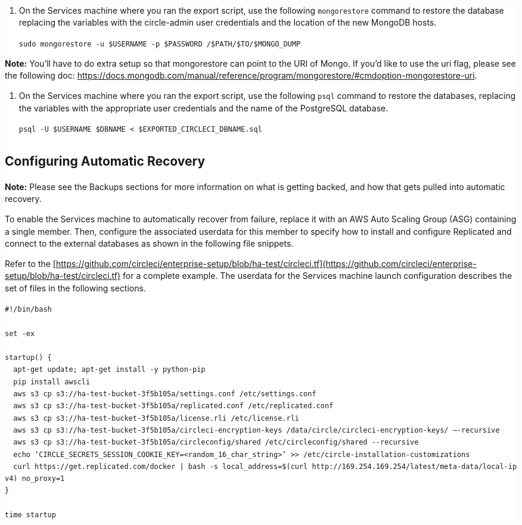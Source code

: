 1. On the Services machine where you ran the export script, use the following `mongorestore` command to restore the database replacing the variables with the circle-admin user credentials and the location of the new MongoDB hosts.
     ```
     sudo mongorestore -u $USERNAME -p $PASSWORD /$PATH/$TO/$MONGO_DUMP
     ```

**Note:** You’ll have to do extra setup so that mongorestore can point to the URI of Mongo. If you’d like to use the uri flag, please see the following doc: https://docs.mongodb.com/manual/reference/program/mongorestore/#cmdoption-mongorestore-uri.

1. On the Services machine where you ran the export script, use the following `psql` command to restore the databases, replacing the variables with the appropriate user credentials and the name of the PostgreSQL database.

     ```
     psql -U $USERNAME $DBNAME < $EXPORTED_CIRCLECI_DBNAME.sql
     ```

## Configuring Automatic Recovery

**Note:** Please see the Backups sections for more information on what is getting backed, and how that gets pulled into automatic recovery. 

To enable the Services machine to automatically recover from failure, replace it with an AWS Auto Scaling Group (ASG) containing a single member. Then, configure the associated userdata for this member to specify how to install and configure Replicated and connect to the external databases as shown in the following file snippets.

Refer to the [https://github.com/circleci/enterprise-setup/blob/ha-test/circleci.tf](https://github.com/circleci/enterprise-setup/blob/ha-test/circleci.tf) for a complete example. The userdata for the Services machine launch configuration describes the set of files in the following sections.

```
#!/bin/bash

set -ex

startup() {
  apt-get update; apt-get install -y python-pip
  pip install awscli
  aws s3 cp s3://ha-test-bucket-3f5b105a/settings.conf /etc/settings.conf
  aws s3 cp s3://ha-test-bucket-3f5b105a/replicated.conf /etc/replicated.conf
  aws s3 cp s3://ha-test-bucket-3f5b105a/license.rli /etc/license.rli
  aws s3 cp s3://ha-test-bucket-3f5b105a/circleci-encryption-keys /data/circle/circleci-encryption-keys/ —-recursive
  aws s3 cp s3://ha-test-bucket-3f5b105a/circleconfig/shared /etc/circleconfig/shared --recursive
  echo ‘CIRCLE_SECRETS_SESSION_COOKIE_KEY=<random_16_char_string>’ >> /etc/circle-installation-customizations
  curl https://get.replicated.com/docker | bash -s local_address=$(curl http://169.254.169.254/latest/meta-data/local-ipv4) no_proxy=1
}

time startup
```

